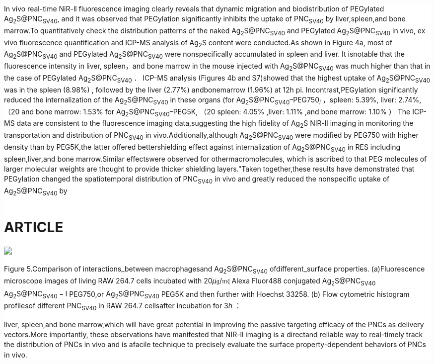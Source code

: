 In vivo real-time NiR-ll fluorescence imaging clearly reveals that dynamic migration and biodistribution of PEGylated $\mathsf { A g } _ { 2 } \mathsf { S @ P N C _ { \mathsf { S V 4 0 } } } ,$ and it was observed that PEGylation significantly inhibits the uptake of $\mathsf { P N C } _ { \mathsf { S V } 4 0 }$ by liver,spleen,and bone marrow.To quantitatively check the distribution patterns of the naked $\mathsf { A g } _ { 2 } \mathsf { S @ P N C _ { S V 4 0 } }$ and PEGylated $\mathsf { A g } _ { 2 } \mathsf { S @ P N C _ { S V 4 0 } }$ in vivo, ex vivo fluorescence quantification and ICP-MS analysis of $\mathsf { A g } _ { 2 } \mathsf { S }$ content were conducted.As shown in Figure 4a, most of $\mathsf { A g } _ { 2 } \mathsf { S @ P N C _ { \mathsf { S V 4 0 } } }$ and PEGylated $\mathsf { A g } _ { 2 } \mathsf { S @ P N C _ { S V 4 0 } }$ were nonspecifically accumulated in spleen and liver. It isnotable that the fluorescence intensity in liver, spleen，and bone marrow in the mouse injected with $\mathsf { A g } _ { 2 } \mathsf { S @ P N C _ { \mathsf { S V 4 0 } } }$ was much higher than that in the case of PEGylated $\mathsf { A g } _ { 2 } \mathsf { S @ P N C _ { \mathsf { S V 4 0 } } }$ ． ICP-MS analysis (Figures 4b and S7)showed that the highest uptake of $\mathsf { A g } _ { 2 } \mathsf { S @ P N C _ { S V 4 0 } }$ was in the spleen $( 8 . 9 8 \% )$ , followed by the liver $( 2 . 7 7 \% )$ andbonemarrow $( 1 . 9 6 \% )$ at $1 2 \mathsf { h }$ pi. Incontrast,PEGylation significantly reduced the internalization of the $\mathsf { A g } _ { 2 } \mathsf { S @ P N C _ { \mathsf { S V 4 0 } } }$ in these organs (for $\mathsf { A g } _ { 2 } \mathsf { S @ P N C _ { S V 4 0 }  – P E G 7 5 0 } _ { i }$ ，spleen: $5 . 3 9 \% ,$ liver: $2 . 7 4 \% ,$ （20 and bone marrow: $1 . 5 3 \%$ for $\mathsf { A g } _ { 2 } \mathsf { S @ P N C _ { S V 4 0 } – P E G 5 K } ,$ （20 spleen: $4 . 0 5 \%$ ,liver: $1 . 1 1 \%$ ,and bone marrow: $1 . 1 0 \%$ ） The ICP-MS data are consistent to the fluorescence imaging data,suggesting the high fidelity of ${ \mathsf { A g } } _ { 2 } { \mathsf { S } }$ NIR-ll imaging in monitoring the transportation and distribution of $\mathsf { P N C } _ { \mathsf { S V } 4 0 }$ in vivo.Additionally,although $\mathsf { A g } _ { 2 } \mathsf { S @ P N C _ { \mathsf { S V 4 0 } } }$ were modified by PEG750 with higher density than by PEG5K,the latter offered bettershielding effect against internalization of $\mathsf { A g } _ { 2 } \mathsf { S @ P N C _ { \mathsf { S V 4 0 } } }$ in RES including spleen,liver,and bone marrow.Similar effectswere observed for othermacromolecules, which is ascribed to that PEG molecules of larger molecular weights are thought to provide thicker shielding layers."Taken together,these results have demonstrated that PEGylation changed the spatiotemporal distribution of $\mathsf { P N C } _ { \mathsf { S V } 4 0 }$ in vivo and greatly reduced the nonspecific uptake of $\mathsf { A g } _ { 2 } \mathsf { S @ P N C _ { \mathsf { S V 4 0 } } }$ by

# ARTICLE

![](images/1f5fff04e072e30774829fc5561b7cfc5741315423bc4827f421136b947fd7f4.jpg)  
  
  
Figure 5.Comparison of interactions_between macrophagesand $\mathsf { A g } _ { 2 } \mathsf { S @ P N C _ { S V 4 0 } }$ ofdifferent_surface properties. (a)Fluorescence microscope images of living RAW 264.7 cells incubated with $2 0 \mu { \mathfrak { g } } / { \mathfrak { m } } \llangle$ Alexa Fluor488 conjugated $\mathsf { A g } _ { 2 } \mathsf { S @ P N C _ { \mathsf { S V 4 0 } } }$ $\mathsf { A g } _ { 2 } \mathsf { S @ P N C _ { S V 4 0 } - l }$ PEG750,or $\mathsf { A g } _ { 2 } \mathsf { S @ P N C _ { \mathsf { S V 4 0 } } } ^ { }$ PEG5K and then further with Hoechst 33258. (b) Flow cytometric histogram profilesof different $\mathsf { P N C } _ { \mathsf { S V } 4 0 }$ in RAW 264.7 cellsafter incubation for $3 h$ ：

liver, spleen,and bone marrow,which will have great potential in improving the passive targeting efficacy of the PNCs as delivery vectors.More importantly, these observations have manifested that NIR-ll imaging is a directand reliable way to real-timely track the distribution of PNCs in vivo and is afacile technique to precisely evaluate the surface property-dependent behaviors of PNCs in vivo.
